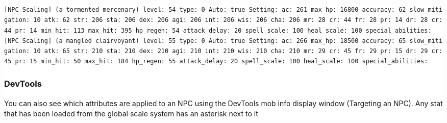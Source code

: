 ```text
[NPC Scaling] (a tormented mercenary) level: 54 type: 0 Auto: true Setting: ac: 261 max_hp: 16800 accuracy: 62 slow_mitigation: 10 atk: 62 str: 206 sta: 206 dex: 206 agi: 206 int: 206 wis: 206 cha: 206 mr: 28 cr: 44 fr: 28 pr: 14 dr: 28 cr: 44 pr: 14 min_hit: 113 max_hit: 395 hp_regen: 54 attack_delay: 20 spell_scale: 100 heal_scale: 100 special_abilities:
[NPC Scaling] (a mangled clairvoyant) level: 55 type: 0 Auto: true Setting: ac: 266 max_hp: 18500 accuracy: 65 slow_mitigation: 10 atk: 65 str: 210 sta: 210 dex: 210 agi: 210 int: 210 wis: 210 cha: 210 mr: 29 cr: 45 fr: 29 pr: 15 dr: 29 cr: 45 pr: 15 min_hit: 50 max_hit: 184 hp_regen: 55 attack_delay: 20 spell_scale: 100 heal_scale: 100 special_abilities:
```

### DevTools

You can also see which attributes are applied to an NPC using the DevTools mob info display window \(Targeting an NPC\). Any stat that has been loaded from the global scale system has an asterisk next to it
